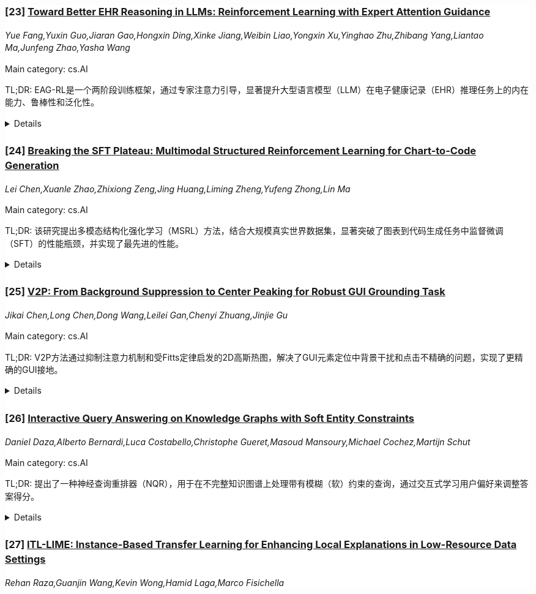 ### [23] [Toward Better EHR Reasoning in LLMs: Reinforcement Learning with Expert Attention Guidance](https://arxiv.org/abs/2508.13579)
*Yue Fang,Yuxin Guo,Jiaran Gao,Hongxin Ding,Xinke Jiang,Weibin Liao,Yongxin Xu,Yinghao Zhu,Zhibang Yang,Liantao Ma,Junfeng Zhao,Yasha Wang*

Main category: cs.AI

TL;DR: EAG-RL是一个两阶段训练框架，通过专家注意力引导，显著提升大型语言模型（LLM）在电子健康记录（EHR）推理任务上的内在能力、鲁棒性和泛化性。


<details><summary>Details</summary></details>


### [24] [Breaking the SFT Plateau: Multimodal Structured Reinforcement Learning for Chart-to-Code Generation](https://arxiv.org/abs/2508.13587)
*Lei Chen,Xuanle Zhao,Zhixiong Zeng,Jing Huang,Liming Zheng,Yufeng Zhong,Lin Ma*

Main category: cs.AI

TL;DR: 该研究提出多模态结构化强化学习（MSRL）方法，结合大规模真实世界数据集，显著突破了图表到代码生成任务中监督微调（SFT）的性能瓶颈，并实现了最先进的性能。


<details><summary>Details</summary></details>


### [25] [V2P: From Background Suppression to Center Peaking for Robust GUI Grounding Task](https://arxiv.org/abs/2508.13634)
*Jikai Chen,Long Chen,Dong Wang,Leilei Gan,Chenyi Zhuang,Jinjie Gu*

Main category: cs.AI

TL;DR: V2P方法通过抑制注意力机制和受Fitts定律启发的2D高斯热图，解决了GUI元素定位中背景干扰和点击不精确的问题，实现了更精确的GUI接地。


<details><summary>Details</summary></details>


### [26] [Interactive Query Answering on Knowledge Graphs with Soft Entity Constraints](https://arxiv.org/abs/2508.13663)
*Daniel Daza,Alberto Bernardi,Luca Costabello,Christophe Gueret,Masoud Mansoury,Michael Cochez,Martijn Schut*

Main category: cs.AI

TL;DR: 提出了一种神经查询重排器（NQR），用于在不完整知识图谱上处理带有模糊（软）约束的查询，通过交互式学习用户偏好来调整答案得分。


<details><summary>Details</summary></details>


### [27] [ITL-LIME: Instance-Based Transfer Learning for Enhancing Local Explanations in Low-Resource Data Settings](https://arxiv.org/abs/2508.13672)
*Rehan Raza,Guanjin Wang,Kevin Wong,Hamid Laga,Marco Fisichella*
